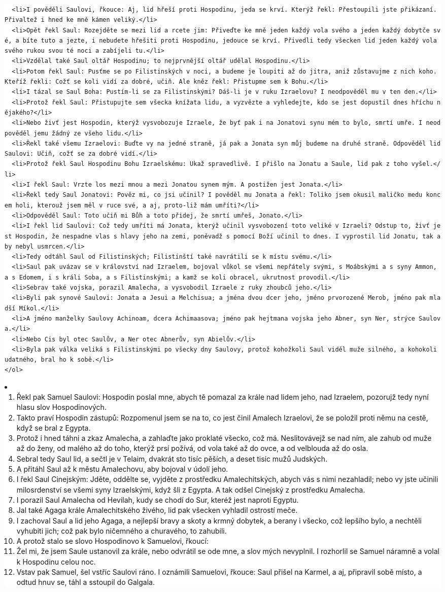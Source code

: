       <li>I pověděli Saulovi, řkouce: Aj, lid hřeší proti Hospodinu, jeda se krví. Kterýž řekl: Přestoupili jste přikázaní. Přivaltež i hned ke mně kámen veliký.</li>
      <li>Opět řekl Saul: Rozejděte se mezi lid a rcete jim: Přiveďte ke mně jeden každý vola svého a jeden každý dobytče své, a bíte tuto a jezte, i nebudete hřešiti proti Hospodinu, jedouce se krví. Přivedli tedy všecken lid jeden každý vola svého rukou svou té noci a zabíjeli tu.</li>
      <li>Vzdělal také Saul oltář Hospodinu; to nejprvnější oltář udělal Hospodinu.</li>
      <li>Potom řekl Saul: Pusťme se po Filistinských v noci, a budeme je loupiti až do jitra, aniž zůstavujme z nich koho. Kteříž řekli: Cožť se koli vidí za dobré, učiň. Ale kněz řekl: Přistupme sem k Bohu.</li>
      <li>I tázal se Saul Boha: Pustím-li se za Filistinskými? Dáš-li je v ruku Izraelovu? I neodpověděl mu v ten den.</li>
      <li>Protož řekl Saul: Přistupujte sem všecka knížata lidu, a vyzvězte a vyhledejte, kdo se jest dopustil dnes hříchu nějakého?</li>
      <li>Nebo živť jest Hospodin, kterýž vysvobozuje Izraele, že byť pak i na Jonatovi synu mém to bylo, smrtí umře. I neodpověděl jemu žádný ze všeho lidu.</li>
      <li>Řekl také všemu Izraelovi: Buďte vy na jedné straně, já pak a Jonata syn můj budeme na druhé straně. Odpověděl lid Saulovi: Učiň, cožť se za dobré vidí.</li>
      <li>Protož řekl Saul Hospodinu Bohu Izraelskému: Ukaž spravedlivě. I přišlo na Jonatu a Saule, lid pak z toho vyšel.</li>
      <li>I řekl Saul: Vrzte los mezi mnou a mezi Jonatou synem mým. A postižen jest Jonata.</li>
      <li>Řekl tedy Saul Jonatovi: Pověz mi, co jsi učinil? I pověděl mu Jonata a řekl: Toliko jsem okusil maličko medu koncem holi, kterouž jsem měl v ruce své, a aj, proto-liž mám umříti?</li>
      <li>Odpověděl Saul: Toto učiň mi Bůh a toto přidej, že smrtí umřeš, Jonato.</li>
      <li>I řekl lid Saulovi: Což tedy umříti má Jonata, kterýž učinil vysvobození toto veliké v Izraeli? Odstup to, živť jest Hospodin, že nespadne vlas s hlavy jeho na zemi, poněvadž s pomocí Boží učinil to dnes. I vyprostil lid Jonatu, tak aby nebyl usmrcen.</li>
      <li>Tedy odtáhl Saul od Filistinských; Filistinští také navrátili se k místu svému.</li>
      <li>Saul pak uvázav se v království nad Izraelem, bojoval vůkol se všemi nepřátely svými, s Moábskými a s syny Ammon, a s Edomem, i s králi Soba, a s Filistinskými; a kamž se koli obracel, ukrutnost provodil.</li>
      <li>Sebrav také vojska, porazil Amalecha, a vysvobodil Izraele z ruky zhoubců jeho.</li>
      <li>Byli pak synové Saulovi: Jonata a Jesui a Melchisua; a jména dvou dcer jeho, jméno prvorozené Merob, jméno pak mladší Míkol.</li>
      <li>A jméno manželky Saulovy Achinoam, dcera Achimaasova; jméno pak hejtmana vojska jeho Abner, syn Ner, strýce Saulova.</li>
      <li>Nebo Cis byl otec Saulův, a Ner otec Abnerův, syn Abielův.</li>
      <li>Byla pak válka veliká s Filistinskými po všecky dny Saulovy, protož kohožkoli Saul viděl muže silného, a kohokoli udatného, bral ho k sobě.</li>
    </ol>
  </li>
  <li>
    <ol>
      <li>Řekl pak Samuel Saulovi: Hospodin poslal mne, abych tě pomazal za krále nad lidem jeho, nad Izraelem, pozorujž tedy nyní hlasu slov Hospodinových.</li>
      <li>Takto praví Hospodin zástupů: Rozpomenul jsem se na to, co jest činil Amalech Izraelovi, že se položil proti němu na cestě, když se bral z Egypta.</li>
      <li>Protož i hned táhni a zkaz Amalecha, a zahlaďte jako proklaté všecko, což má. Neslitovávejž se nad ním, ale zahub od muže až do ženy, od malého až do toho, kterýž prsí požívá, od vola také až do ovce, a od velblouda až do osla.</li>
      <li>Sebral tedy Saul lid, a sečtl je v Telaim, dvakrát sto tisíc pěších, a deset tisíc mužů Judských.</li>
      <li>A přitáhl Saul až k městu Amalechovu, aby bojoval v údolí jeho.</li>
      <li>I řekl Saul Cinejským: Jděte, oddělte se, vyjděte z prostředku Amalechitských, abych vás s nimi nezahladil; nebo vy jste učinili milosrdenství se všemi syny Izraelskými, když šli z Egypta. A tak odšel Cinejský z prostředku Amalecha.</li>
      <li>I porazil Saul Amalecha od Hevilah, kudy se chodí do Sur, kteréž jest naproti Egyptu.</li>
      <li>Jal také Agaga krále Amalechitského živého, lid pak všecken vyhladil ostrostí meče.</li>
      <li>I zachoval Saul a lid jeho Agaga, a nejlepší bravy a skoty a krmný dobytek, a berany i všecko, což lepšího bylo, a nechtěli vyhubiti jich; což pak bylo ničemného a churavého, to zahubili.</li>
      <li>A protož stalo se slovo Hospodinovo k Samuelovi, řkoucí:</li>
      <li>Žel mi, že jsem Saule ustanovil za krále, nebo odvrátil se ode mne, a slov mých nevyplnil. I rozhorlil se Samuel náramně a volal k Hospodinu celou noc.</li>
      <li>Vstav pak Samuel, šel vstříc Saulovi ráno. I oznámili Samuelovi, řkouce: Saul přišel na Karmel, a aj, připravil sobě místo, a odtud hnuv se, táhl a sstoupil do Galgala.</li>
